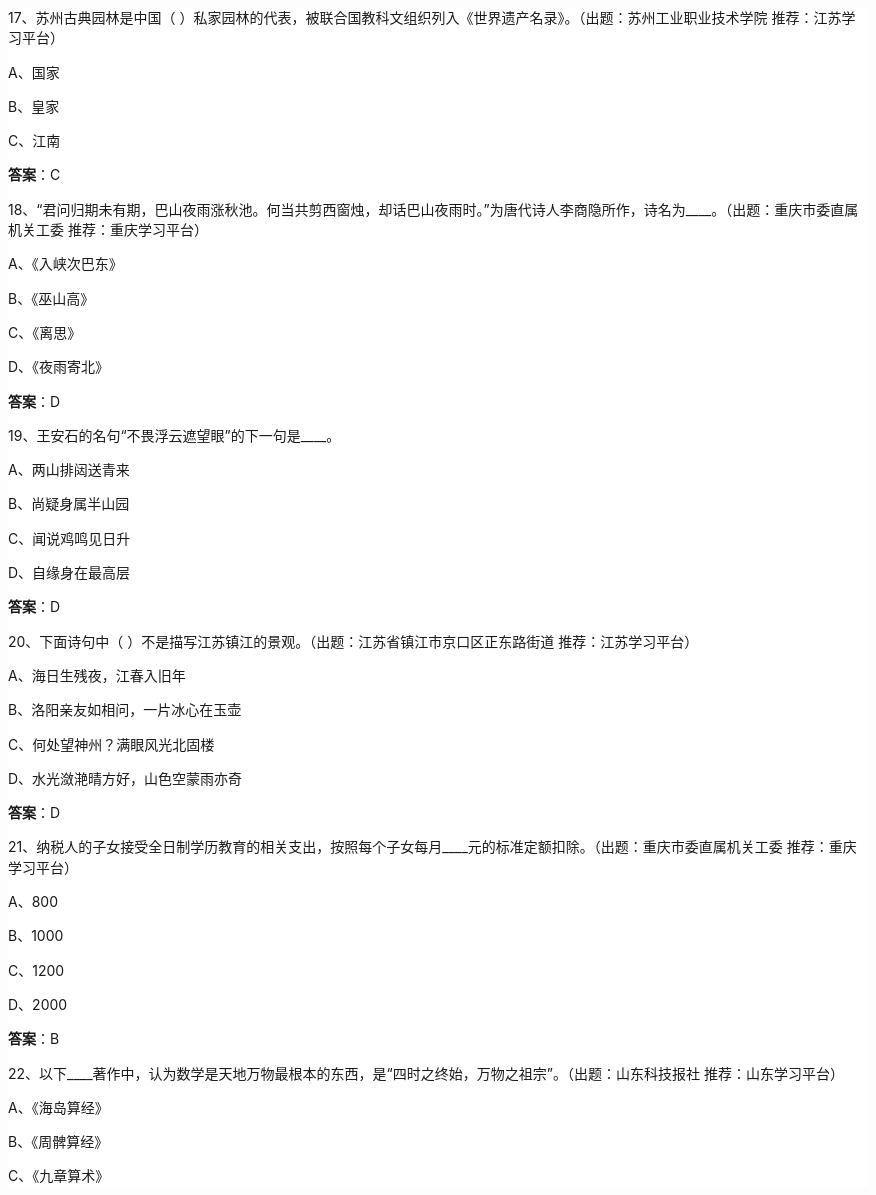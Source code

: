 17、苏州古典园林是中国（   ）私家园林的代表，被联合国教科文组织列入《世界遗产名录》。（出题：苏州工业职业技术学院  推荐：江苏学习平台） 

A、国家 

B、皇家 

C、江南 

**答案**：C 

18、“君问归期未有期，巴山夜雨涨秋池。何当共剪西窗烛，却话巴山夜雨时。”为唐代诗人李商隐所作，诗名为____。（出题：重庆市委直属机关工委  推荐：重庆学习平台） 

A、《入峡次巴东》 

B、《巫山高》 

C、《离思》 

D、《夜雨寄北》 

**答案**：D 

19、王安石的名句“不畏浮云遮望眼”的下一句是____。 

A、两山排闼送青来 

B、尚疑身属半山园 

C、闻说鸡鸣见日升 

D、自缘身在最高层 

**答案**：D 

20、下面诗句中（   ）不是描写江苏镇江的景观。（出题：江苏省镇江市京口区正东路街道  推荐：江苏学习平台） 

A、海日生残夜，江春入旧年 

B、洛阳亲友如相问，一片冰心在玉壶 

C、何处望神州？满眼风光北固楼 

D、水光潋滟晴方好，山色空蒙雨亦奇 

**答案**：D 

21、纳税人的子女接受全日制学历教育的相关支出，按照每个子女每月____元的标准定额扣除。（出题：重庆市委直属机关工委  推荐：重庆学习平台） 

A、800 

B、1000 

C、1200 

D、2000 

**答案**：B 

22、以下____著作中，认为数学是天地万物最根本的东西，是“四时之终始，万物之祖宗”。（出题：山东科技报社  推荐：山东学习平台） 

A、《海岛算经》 

B、《周髀算经》 

C、《九章算术》 
